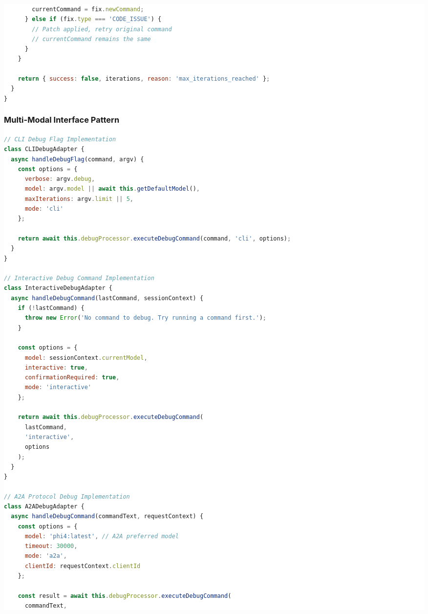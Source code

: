 ```javascript
        currentCommand = fix.newCommand;
      } else if (fix.type === 'CODE_ISSUE') {
        // Patch applied, retry original command
        // currentCommand remains the same
      }
    }

    return { success: false, iterations, reason: 'max_iterations_reached' };
  }
}
```

### Multi-Modal Interface Pattern

```javascript
// CLI Debug Flag Implementation
class CLIDebugAdapter {
  async handleDebugFlag(command, argv) {
    const options = {
      verbose: argv.debug,
      model: argv.model || await this.getDefaultModel(),
      maxIterations: argv.limit || 5,
      mode: 'cli'
    };

    return await this.debugProcessor.executeDebugCommand(command, 'cli', options);
  }
}

// Interactive Debug Command Implementation  
class InteractiveDebugAdapter {
  async handleDebugCommand(lastCommand, sessionContext) {
    if (!lastCommand) {
      throw new Error('No command to debug. Try running a command first.');
    }

    const options = {
      model: sessionContext.currentModel,
      interactive: true,
      confirmationRequired: true,
      mode: 'interactive'
    };

    return await this.debugProcessor.executeDebugCommand(
      lastCommand, 
      'interactive', 
      options
    );
  }
}

// A2A Protocol Debug Implementation
class A2ADebugAdapter {
  async handleDebugCommand(commandText, requestContext) {
    const options = {
      model: 'phi4:latest', // A2A preferred model
      timeout: 30000,
      mode: 'a2a',
      clientId: requestContext.clientId
    };

    const result = await this.debugProcessor.executeDebugCommand(
      commandText,
```